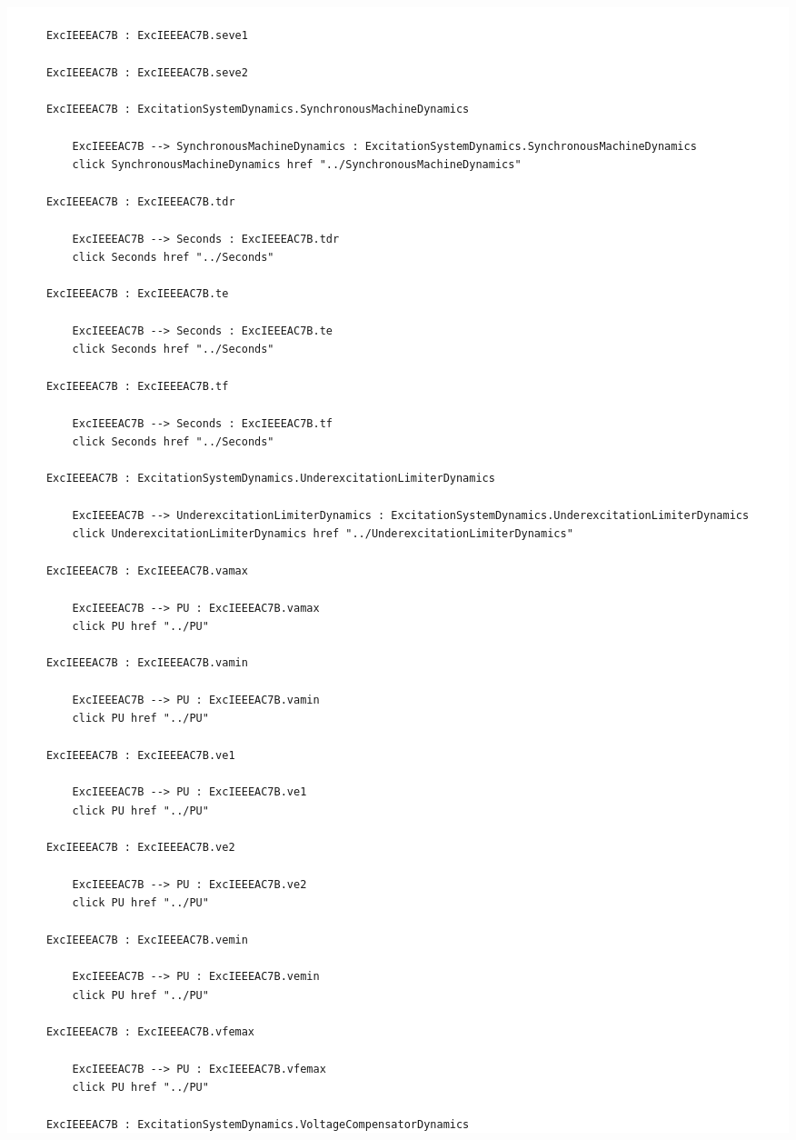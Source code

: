 ```mermaid
        
      ExcIEEEAC7B : ExcIEEEAC7B.seve1
        
      ExcIEEEAC7B : ExcIEEEAC7B.seve2
        
      ExcIEEEAC7B : ExcitationSystemDynamics.SynchronousMachineDynamics
        
          ExcIEEEAC7B --> SynchronousMachineDynamics : ExcitationSystemDynamics.SynchronousMachineDynamics
          click SynchronousMachineDynamics href "../SynchronousMachineDynamics"
        
      ExcIEEEAC7B : ExcIEEEAC7B.tdr
        
          ExcIEEEAC7B --> Seconds : ExcIEEEAC7B.tdr
          click Seconds href "../Seconds"
        
      ExcIEEEAC7B : ExcIEEEAC7B.te
        
          ExcIEEEAC7B --> Seconds : ExcIEEEAC7B.te
          click Seconds href "../Seconds"
        
      ExcIEEEAC7B : ExcIEEEAC7B.tf
        
          ExcIEEEAC7B --> Seconds : ExcIEEEAC7B.tf
          click Seconds href "../Seconds"
        
      ExcIEEEAC7B : ExcitationSystemDynamics.UnderexcitationLimiterDynamics
        
          ExcIEEEAC7B --> UnderexcitationLimiterDynamics : ExcitationSystemDynamics.UnderexcitationLimiterDynamics
          click UnderexcitationLimiterDynamics href "../UnderexcitationLimiterDynamics"
        
      ExcIEEEAC7B : ExcIEEEAC7B.vamax
        
          ExcIEEEAC7B --> PU : ExcIEEEAC7B.vamax
          click PU href "../PU"
        
      ExcIEEEAC7B : ExcIEEEAC7B.vamin
        
          ExcIEEEAC7B --> PU : ExcIEEEAC7B.vamin
          click PU href "../PU"
        
      ExcIEEEAC7B : ExcIEEEAC7B.ve1
        
          ExcIEEEAC7B --> PU : ExcIEEEAC7B.ve1
          click PU href "../PU"
        
      ExcIEEEAC7B : ExcIEEEAC7B.ve2
        
          ExcIEEEAC7B --> PU : ExcIEEEAC7B.ve2
          click PU href "../PU"
        
      ExcIEEEAC7B : ExcIEEEAC7B.vemin
        
          ExcIEEEAC7B --> PU : ExcIEEEAC7B.vemin
          click PU href "../PU"
        
      ExcIEEEAC7B : ExcIEEEAC7B.vfemax
        
          ExcIEEEAC7B --> PU : ExcIEEEAC7B.vfemax
          click PU href "../PU"
        
      ExcIEEEAC7B : ExcitationSystemDynamics.VoltageCompensatorDynamics
```